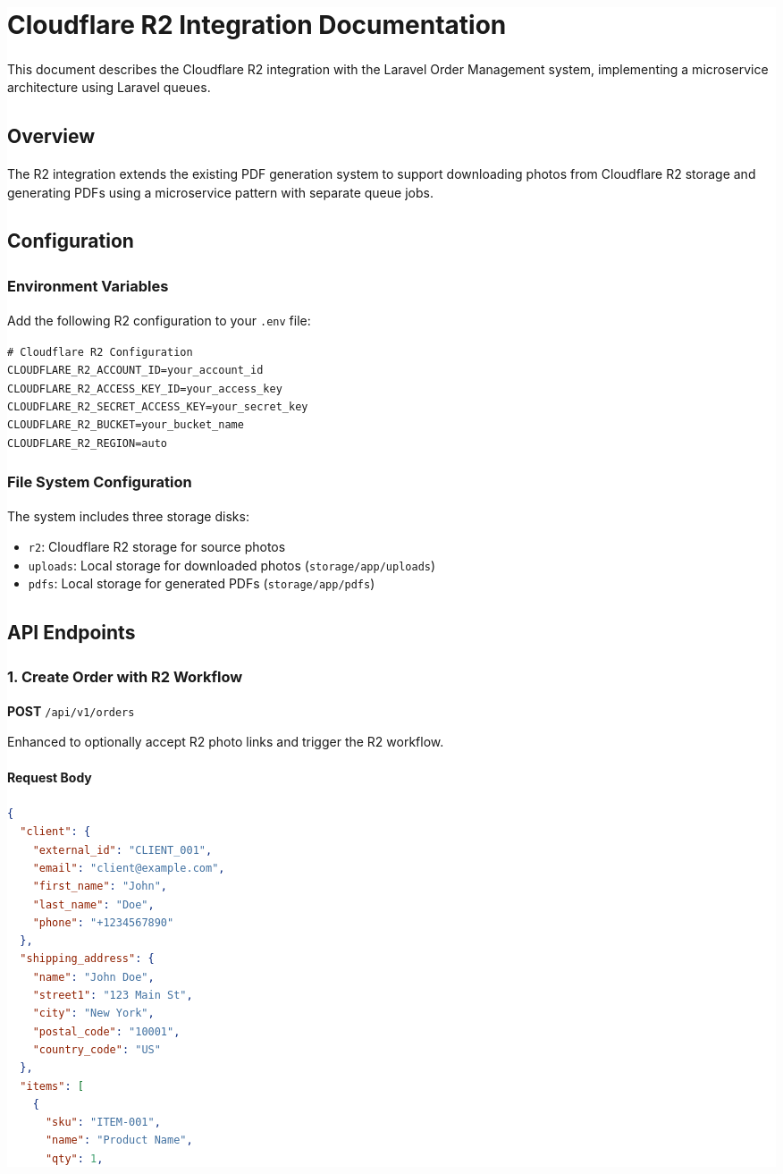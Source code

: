 # Cloudflare R2 Integration Documentation

This document describes the Cloudflare R2 integration with the Laravel Order Management system, implementing a microservice architecture using Laravel queues.

## Overview

The R2 integration extends the existing PDF generation system to support downloading photos from Cloudflare R2 storage and generating PDFs using a microservice pattern with separate queue jobs.

## Configuration

### Environment Variables

Add the following R2 configuration to your `.env` file:

```env
# Cloudflare R2 Configuration
CLOUDFLARE_R2_ACCOUNT_ID=your_account_id
CLOUDFLARE_R2_ACCESS_KEY_ID=your_access_key
CLOUDFLARE_R2_SECRET_ACCESS_KEY=your_secret_key
CLOUDFLARE_R2_BUCKET=your_bucket_name
CLOUDFLARE_R2_REGION=auto
```

### File System Configuration

The system includes three storage disks:

- `r2`: Cloudflare R2 storage for source photos
- `uploads`: Local storage for downloaded photos (`storage/app/uploads`)
- `pdfs`: Local storage for generated PDFs (`storage/app/pdfs`)

## API Endpoints

### 1. Create Order with R2 Workflow

**POST** `/api/v1/orders`

Enhanced to optionally accept R2 photo links and trigger the R2 workflow.

#### Request Body

```json
{
  "client": {
    "external_id": "CLIENT_001",
    "email": "client@example.com",
    "first_name": "John",
    "last_name": "Doe",
    "phone": "+1234567890"
  },
  "shipping_address": {
    "name": "John Doe",
    "street1": "123 Main St",
    "city": "New York",
    "postal_code": "10001",
    "country_code": "US"
  },
  "items": [
    {
      "sku": "ITEM-001",
      "name": "Product Name",
      "qty": 1,
```